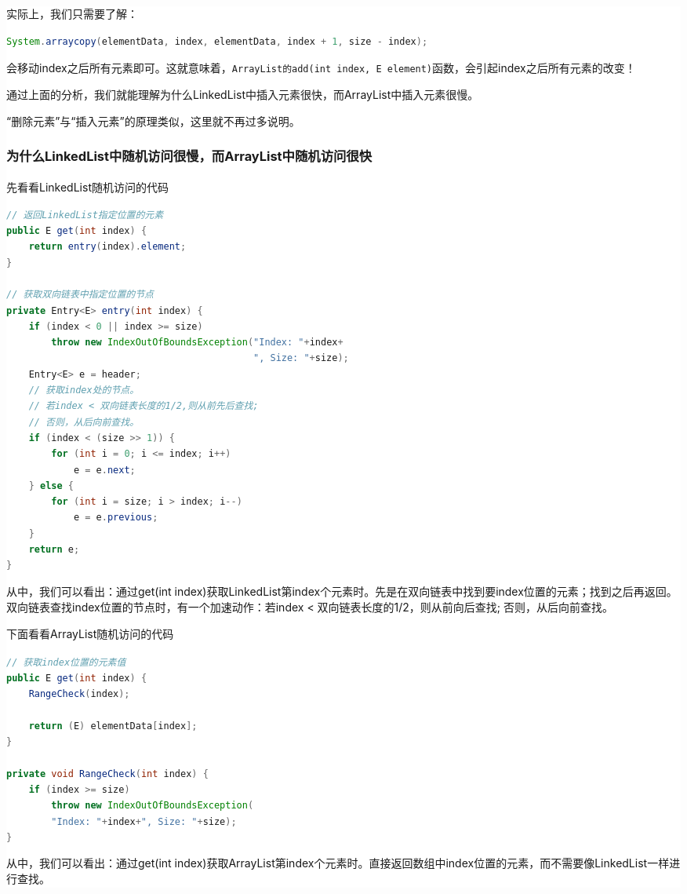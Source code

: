 实际上，我们只需要了解： 

```java
System.arraycopy(elementData, index, elementData, index + 1, size - index);
```
会移动index之后所有元素即可。这就意味着，`ArrayList的add(int index, E element)`函数，会引起index之后所有元素的改变！


通过上面的分析，我们就能理解为什么LinkedList中插入元素很快，而ArrayList中插入元素很慢。

“删除元素”与“插入元素”的原理类似，这里就不再过多说明。

 
### 为什么LinkedList中随机访问很慢，而ArrayList中随机访问很快

先看看LinkedList随机访问的代码

```java
// 返回LinkedList指定位置的元素
public E get(int index) {
    return entry(index).element;
}

// 获取双向链表中指定位置的节点
private Entry<E> entry(int index) {
    if (index < 0 || index >= size)
        throw new IndexOutOfBoundsException("Index: "+index+
                                            ", Size: "+size);
    Entry<E> e = header;
    // 获取index处的节点。
    // 若index < 双向链表长度的1/2,则从前先后查找;
    // 否则，从后向前查找。
    if (index < (size >> 1)) {
        for (int i = 0; i <= index; i++)
            e = e.next;
    } else {
        for (int i = size; i > index; i--)
            e = e.previous;
    }
    return e;
}
```
从中，我们可以看出：通过get(int index)获取LinkedList第index个元素时。先是在双向链表中找到要index位置的元素；找到之后再返回。
双向链表查找index位置的节点时，有一个加速动作：若index < 双向链表长度的1/2，则从前向后查找; 否则，从后向前查找。

下面看看ArrayList随机访问的代码 

```java
// 获取index位置的元素值
public E get(int index) {
    RangeCheck(index);

    return (E) elementData[index];
}

private void RangeCheck(int index) {
    if (index >= size)
        throw new IndexOutOfBoundsException(
        "Index: "+index+", Size: "+size);
}
```
从中，我们可以看出：通过get(int index)获取ArrayList第index个元素时。直接返回数组中index位置的元素，而不需要像LinkedList一样进行查找。
